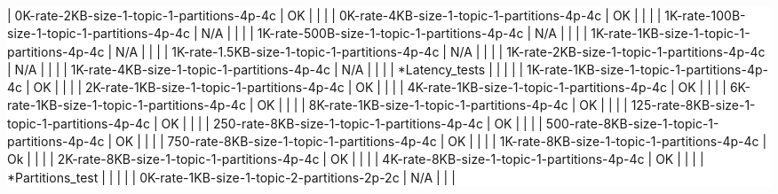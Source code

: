 |  0K-rate-2KB-size-1-topic-1-partitions-4p-4c   |   OK   |                   |                                                                                                                                                                                 |
|  0K-rate-4KB-size-1-topic-1-partitions-4p-4c   |   OK   |                   |                                                                                                                                                                                 |
|  1K-rate-100B-size-1-topic-1-partitions-4p-4c  |  N/A   |                   |                                                                                                                                                                                 |
|  1K-rate-500B-size-1-topic-1-partitions-4p-4c  |  N/A   |                   |                                                                                                                                                                                 |
|  1K-rate-1KB-size-1-topic-1-partitions-4p-4c   |  N/A   |                   |                                                                                                                                                                                 |
| 1K-rate-1.5KB-size-1-topic-1-partitions-4p-4c  |  N/A   |                   |                                                                                                                                                                                 |
|  1K-rate-2KB-size-1-topic-1-partitions-4p-4c   |  N/A   |                   |                                                                                                                                                                                 |
|  1K-rate-4KB-size-1-topic-1-partitions-4p-4c   |  N/A   |                   |                                                                                                                                                                                 |
|                 *Latency_tests                 |        |                   |                                                                                                                                                                                 |
|  1K-rate-1KB-size-1-topic-1-partitions-4p-4c   |   OK   |                   |                                                                                                                                                                                 |
|  2K-rate-1KB-size-1-topic-1-partitions-4p-4c   |   OK   |                   |                                                                                                                                                                                 |
|  4K-rate-1KB-size-1-topic-1-partitions-4p-4c   |   OK   |                   |                                                                                                                                                                                 |
|  6K-rate-1KB-size-1-topic-1-partitions-4p-4c   |   OK   |                   |                                                                                                                                                                                 |
|  8K-rate-1KB-size-1-topic-1-partitions-4p-4c   |   OK   |                   |                                                                                                                                                                                 |
|  125-rate-8KB-size-1-topic-1-partitions-4p-4c  |   OK   |                   |                                                                                                                                                                                 |
|  250-rate-8KB-size-1-topic-1-partitions-4p-4c  |   OK   |                   |                                                                                                                                                                                 |
|  500-rate-8KB-size-1-topic-1-partitions-4p-4c  |   OK   |                   |                                                                                                                                                                                 |
|  750-rate-8KB-size-1-topic-1-partitions-4p-4c  |   OK   |                   |                                                                                                                                                                                 |
|  1K-rate-8KB-size-1-topic-1-partitions-4p-4c   |   Ok   |                   |                                                                                                                                                                                 |
|  2K-rate-8KB-size-1-topic-1-partitions-4p-4c   |   OK   |                   |                                                                                                                                                                                 |
|  4K-rate-8KB-size-1-topic-1-partitions-4p-4c   |   OK   |                   |                                                                                                                                                                                 |
|                *Partitions_test                |        |                   |                                                                                                                                                                                 |
|  0K-rate-1KB-size-1-topic-2-partitions-2p-2c   |  N/A   |                   |                                                                                                                                                                                 |